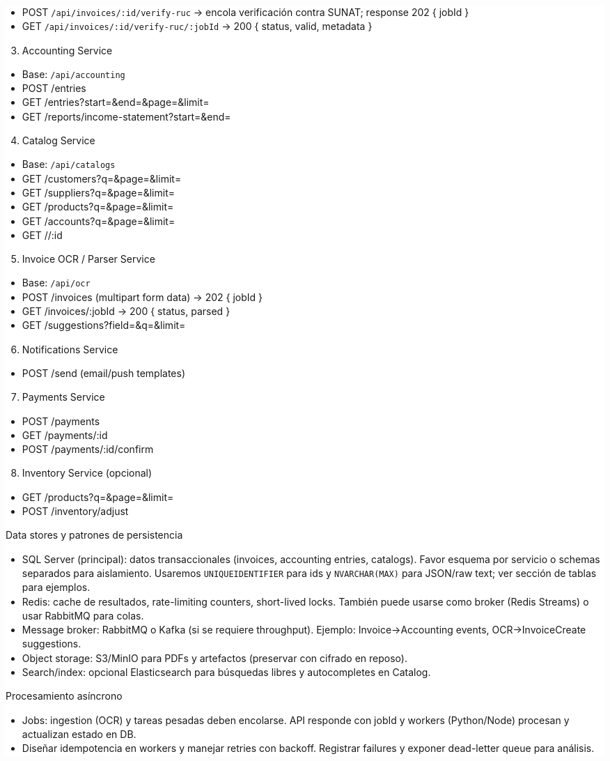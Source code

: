- POST `/api/invoices/:id/verify-ruc` -> encola verificación contra SUNAT; response 202 { jobId }
- GET `/api/invoices/:id/verify-ruc/:jobId` -> 200 { status, valid, metadata }

3. Accounting Service

- Base: `/api/accounting`
- POST /entries
- GET /entries?start=&end=&page=&limit=
- GET /reports/income-statement?start=&end=

4. Catalog Service

- Base: `/api/catalogs`
- GET /customers?q=&page=&limit=
- GET /suppliers?q=&page=&limit=
- GET /products?q=&page=&limit=
- GET /accounts?q=&page=&limit=
- GET /<catalog>/:id

5. Invoice OCR / Parser Service

- Base: `/api/ocr`
- POST /invoices (multipart form data) -> 202 { jobId }
- GET /invoices/:jobId -> 200 { status, parsed }
- GET /suggestions?field=&q=&limit=

6. Notifications Service

- POST /send (email/push templates)

7. Payments Service

- POST /payments
- GET /payments/:id
- POST /payments/:id/confirm

8. Inventory Service (opcional)

- GET /products?q=&page=&limit=
- POST /inventory/adjust

Data stores y patrones de persistencia

- SQL Server (principal): datos transaccionales (invoices, accounting entries, catalogs). Favor esquema por servicio o schemas separados para aislamiento. Usaremos `UNIQUEIDENTIFIER` para ids y `NVARCHAR(MAX)` para JSON/raw text; ver sección de tablas para ejemplos.
- Redis: cache de resultados, rate-limiting counters, short-lived locks. También puede usarse como broker (Redis Streams) o usar RabbitMQ para colas.
- Message broker: RabbitMQ o Kafka (si se requiere throughput). Ejemplo: Invoice->Accounting events, OCR->InvoiceCreate suggestions.
- Object storage: S3/MinIO para PDFs y artefactos (preservar con cifrado en reposo).
- Search/index: opcional Elasticsearch para búsquedas libres y autocompletes en Catalog.

Procesamiento asíncrono

- Jobs: ingestion (OCR) y tareas pesadas deben encolarse. API responde con jobId y workers (Python/Node) procesan y actualizan estado en DB.
- Diseñar idempotencia en workers y manejar retries con backoff. Registrar failures y exponer dead-letter queue para análisis.

